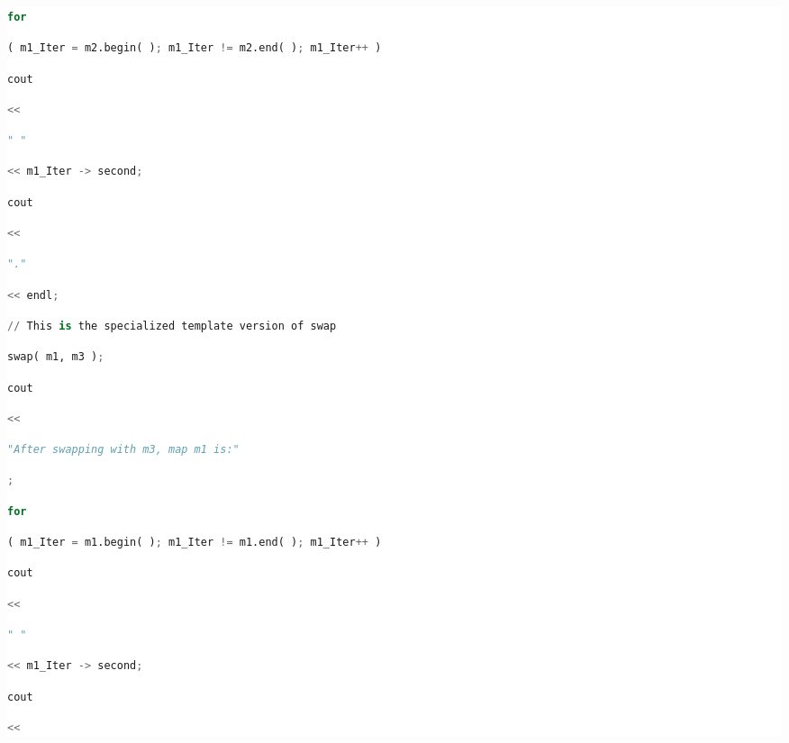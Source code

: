 ```python
for
```
```python
( m1_Iter = m2.begin( ); m1_Iter != m2.end( ); m1_Iter++ )
```
```python
cout
```
```python
<<
```
```python
" "
```
```python
<< m1_Iter -> second;
```
```python
cout
```
```python
<<
```
```python
"."
```
```python
<< endl;
```
```python
// This is the specialized template version of swap
```
```python
swap( m1, m3 );
```
```python
cout
```
```python
<<
```
```python
"After swapping with m3, map m1 is:"
```
```python
;
```
```python
for
```
```python
( m1_Iter = m1.begin( ); m1_Iter != m1.end( ); m1_Iter++ )
```
```python
cout
```
```python
<<
```
```python
" "
```
```python
<< m1_Iter -> second;
```
```python
cout
```
```python
<<
```
```python
```